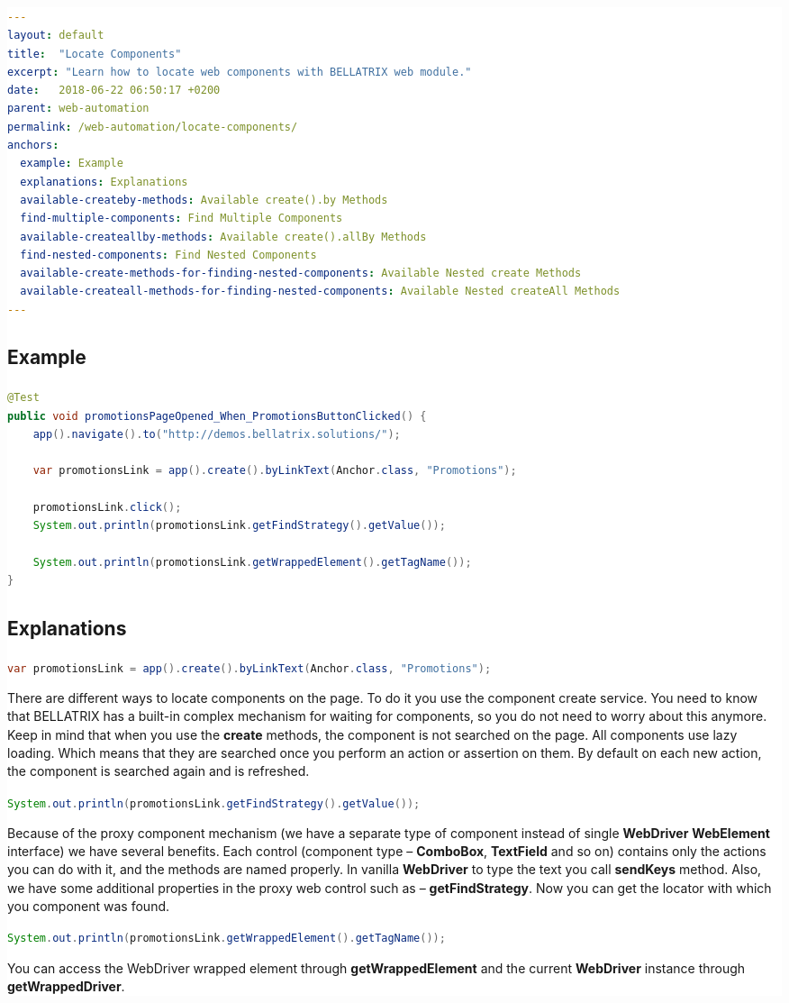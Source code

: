 ```yaml
---
layout: default
title:  "Locate Components"
excerpt: "Learn how to locate web components with BELLATRIX web module."
date:   2018-06-22 06:50:17 +0200
parent: web-automation
permalink: /web-automation/locate-components/
anchors:
  example: Example
  explanations: Explanations
  available-createby-methods: Available create().by Methods
  find-multiple-components: Find Multiple Components
  available-createallby-methods: Available create().allBy Methods
  find-nested-components: Find Nested Components
  available-create-methods-for-finding-nested-components: Available Nested create Methods
  available-createall-methods-for-finding-nested-components: Available Nested createAll Methods
---
```

Example
-------
```java
@Test
public void promotionsPageOpened_When_PromotionsButtonClicked() {
    app().navigate().to("http://demos.bellatrix.solutions/");

    var promotionsLink = app().create().byLinkText(Anchor.class, "Promotions");

    promotionsLink.click();
    System.out.println(promotionsLink.getFindStrategy().getValue());

    System.out.println(promotionsLink.getWrappedElement().getTagName());
}
```

Explanations
-------
```java
var promotionsLink = app().create().byLinkText(Anchor.class, "Promotions");
```
There are different ways to locate components on the page. To do it you use the component create service.
You need to know that BELLATRIX has a built-in complex mechanism for waiting for components, so you do not need to worry about this anymore. Keep in mind that when you use the **create** methods, the component is not searched on the page. All components use lazy loading. Which means that they are searched once you perform an action or assertion on them. By default on each new action, the component is searched again and is refreshed.
```java
System.out.println(promotionsLink.getFindStrategy().getValue());
```
Because of the proxy component mechanism (we have a separate type of component instead of single **WebDriver** **WebElement** interface) we have several benefits. Each control (component type – **ComboBox**, **TextField** and so on) contains only the actions you can do with it, and the methods are named properly.
In vanilla **WebDriver** to type the text you call **sendKeys** method.
Also, we have some additional properties in the proxy web control such as – **getFindStrategy**. Now you can get the locator with which you component was found.
```java
System.out.println(promotionsLink.getWrappedElement().getTagName());
```
You can access the WebDriver wrapped element through **getWrappedElement** and the current **WebDriver** instance through **getWrappedDriver**.
